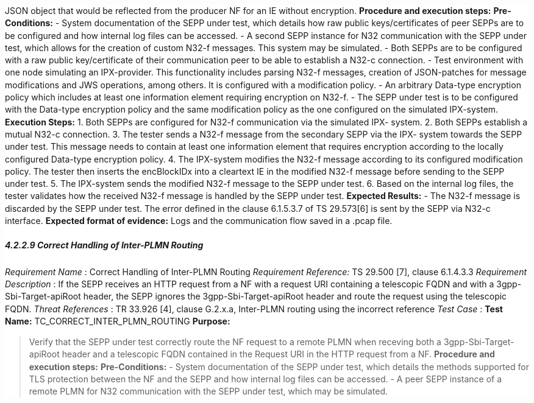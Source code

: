 JSON object that would be reflected from the producer NF for an IE without
encryption.
**Procedure and execution steps:**
**Pre-Conditions:**
\- System documentation of the SEPP under test, which details how raw public
keys/certificates of peer SEPPs are to be configured and how internal log
files can be accessed.
\- A second SEPP instance for N32 communication with the SEPP under test,
which allows for the creation of custom N32-f messages. This system may be
simulated.
\- Both SEPPs are to be configured with a raw public key/certificate of their
communication peer to be able to establish a N32-c connection.
\- Test environment with one node simulating an IPX-provider. This
functionality includes parsing N32-f messages, creation of JSON-patches for
message modifications and JWS operations, among others. It is configured with
a modification policy.
\- An arbitrary Data-type encryption policy which includes at least one
information element requiring encryption on N32-f.
\- The SEPP under test is to be configured with the Data-type encryption
policy and the same modification policy as the one configured on the simulated
IPX-system.
**Execution Steps:**
1\. Both SEPPs are configured for N32-f communication via the simulated IPX-
system.
2\. Both SEPPs establish a mutual N32-c connection.
3\. The tester sends a N32-f message from the secondary SEPP via the IPX-
system towards the SEPP under test. This message needs to contain at least one
information element that requires encryption according to the locally
configured Data-type encryption policy.
4\. The IPX-system modifies the N32-f message according to its configured
modification policy. The tester then inserts the encBlockIDx into a cleartext
IE in the modified N32-f message before sending to the SEPP under test.
5\. The IPX-system sends the modified N32-f message to the SEPP under test.
6\. Based on the internal log files, the tester validates how the received
N32-f message is handled by the SEPP under test.
**Expected Results:**
\- The N32-f message is discarded by the SEPP under test. The error defined in
the clause 6.1.5.3.7 of TS 29.573[6] is sent by the SEPP via N32-c interface.
**Expected format of evidence:**
Logs and the communication flow saved in a .pcap file.
##### 4.2.2.9 Correct Handling of Inter-PLMN Routing
_Requirement Name_ : Correct Handling of Inter-PLMN Routing
_Requirement Reference:_ TS 29.500 [7], clause 6.1.4.3.3
_Requirement Description_ :
If the SEPP receives an HTTP request from a NF with a request URI containing a
telescopic FQDN and with a 3gpp-Sbi-Target-apiRoot header, the SEPP ignores
the 3gpp-Sbi-Target-apiRoot header and route the request using the telescopic
FQDN.
_Threat References_ : TR 33.926 [4], clause G.2.x.a, Inter-PLMN routing using
the incorrect reference
_Test Case_ :
**Test Name:** TC_CORRECT_INTER_PLMN_ROUTING
**Purpose:**
> Verify that the SEPP under test correctly route the NF request to a remote
> PLMN when receving both a 3gpp-Sbi-Target-apiRoot header and a telescopic
> FQDN contained in the Request URI in the HTTP request from a NF.
**Procedure and execution steps:**
> **Pre-Conditions:**
\- System documentation of the SEPP under test, which details the methods
supported for TLS protection between the NF and the SEPP and how internal log
files can be accessed.
\- A peer SEPP instance of a remote PLMN for N32 communication with the SEPP
under test, which may be simulated.